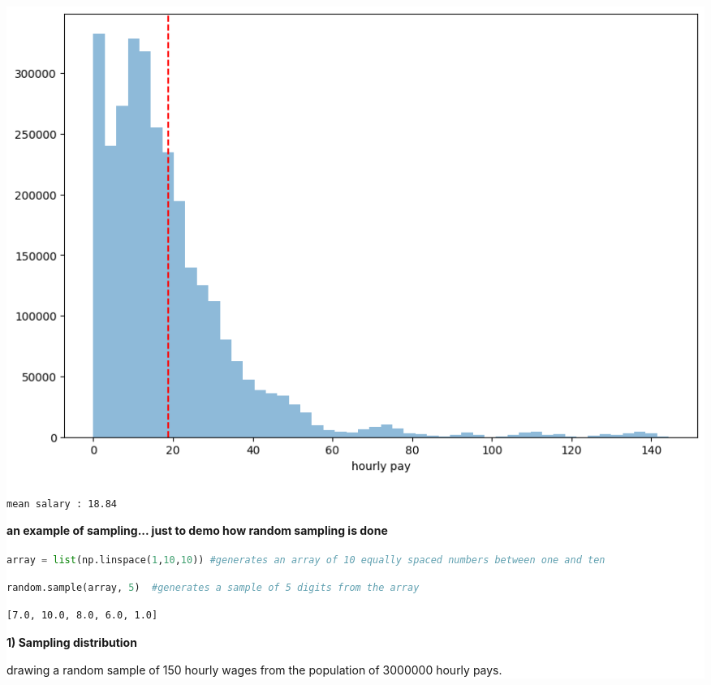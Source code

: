 <img src="output_6_0.png" width="100%">



    mean salary : 18.84


**an example of sampling... just to demo how random sampling is done**


```python
array = list(np.linspace(1,10,10)) #generates an array of 10 equally spaced numbers between one and ten
```


```python
random.sample(array, 5)  #generates a sample of 5 digits from the array
```




    [7.0, 10.0, 8.0, 6.0, 1.0]



**1) Sampling distribution**

drawing a random sample of 150 hourly wages from the population of 3000000 hourly pays.
